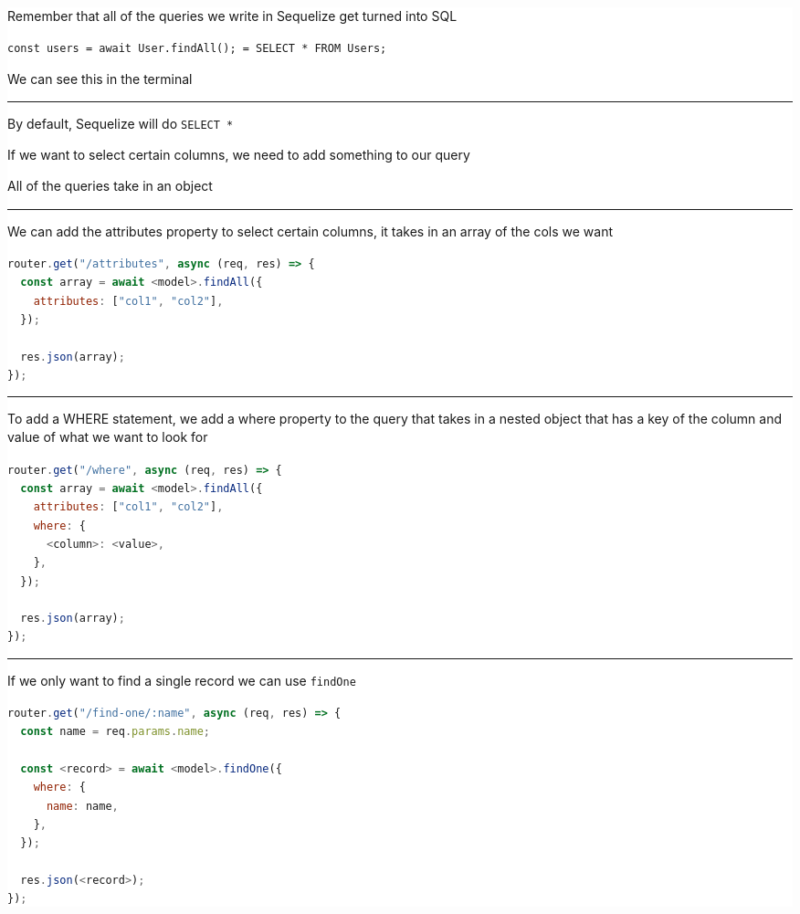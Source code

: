 Remember that all of the queries we write in Sequelize get turned into SQL

```
const users = await User.findAll(); = SELECT * FROM Users;
```

We can see this in the terminal

---

By default, Sequelize will do `SELECT *`

If we want to select certain columns, we need to add something to our query

All of the queries take in an object

---

We can add the attributes property to select certain columns, it takes in an array of the cols we want

```js
router.get("/attributes", async (req, res) => {
  const array = await <model>.findAll({
    attributes: ["col1", "col2"],
  });

  res.json(array);
});
```

---

To add a WHERE statement, we add a where property to the query that takes in a nested object that has a key of the column and value of what we want to look for

```js
router.get("/where", async (req, res) => {
  const array = await <model>.findAll({
    attributes: ["col1", "col2"],
    where: {
      <column>: <value>,
    },
  });

  res.json(array);
});
```

---

If we only want to find a single record we can use `findOne`

```js
router.get("/find-one/:name", async (req, res) => {
  const name = req.params.name;

  const <record> = await <model>.findOne({
    where: {
      name: name,
    },
  });

  res.json(<record>);
});
```
